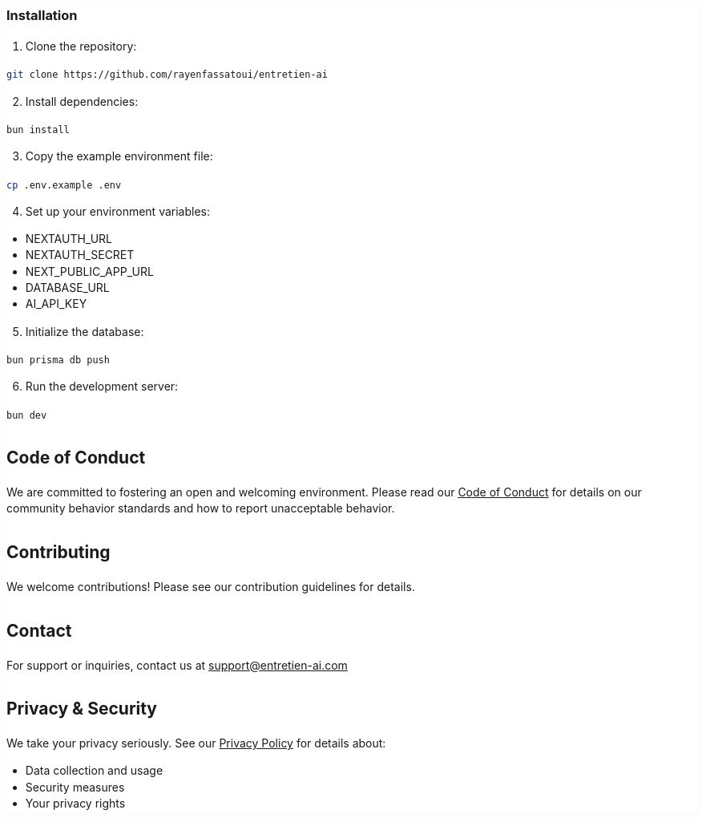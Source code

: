 ### Installation

1. Clone the repository:

```sh
git clone https://github.com/rayenfassatoui/entretien-ai
```

2. Install dependencies:

```sh
bun install
```

3. Copy the example environment file:

```sh
cp .env.example .env
```

4. Set up your environment variables:
- NEXTAUTH_URL
- NEXTAUTH_SECRET
- NEXT_PUBLIC_APP_URL
- DATABASE_URL
- AI_API_KEY

5. Initialize the database:

```sh
bun prisma db push
```

6. Run the development server:

```sh
bun dev
```

## Code of Conduct

We are committed to fostering an open and welcoming environment. Please read our [Code of Conduct](CODE_OF_CONDUCT.md) for details on our community behavior standards and how to report unacceptable behavior.

## Contributing

We welcome contributions! Please see our contribution guidelines for details.

## Contact

For support or inquiries, contact us at support@entretien-ai.com

## Privacy & Security

We take your privacy seriously. See our [Privacy Policy](https://entretien-ai.com/privacy) for details about:
- Data collection and usage
- Security measures
- Your privacy rights
